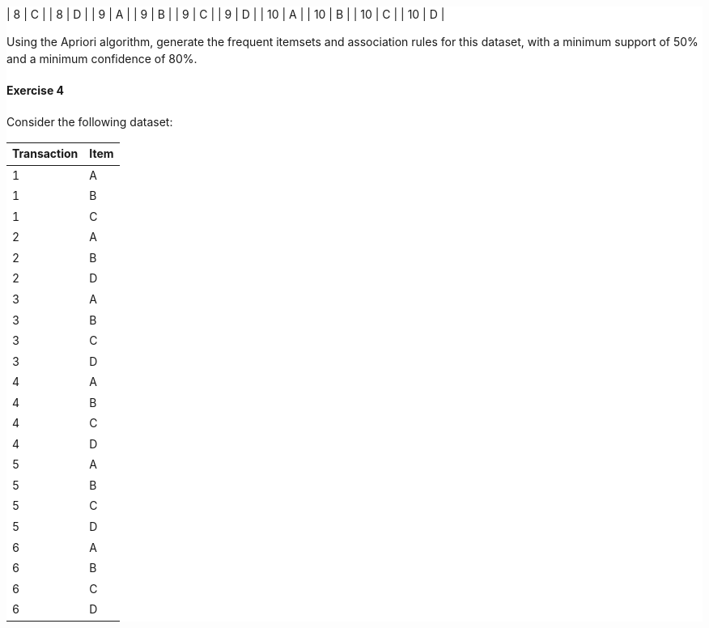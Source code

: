 | 8          | C    |
| 8          | D    |
| 9          | A    |
| 9          | B    |
| 9          | C    |
| 9          | D    |
| 10         | A    |
| 10         | B    |
| 10         | C    |
| 10         | D    |

Using the Apriori algorithm, generate the frequent itemsets and association rules for this dataset, with a minimum support of 50% and a minimum confidence of 80%.

#### Exercise 4
Consider the following dataset:

| Transaction | Item |
|------------|------|
| 1          | A    |
| 1          | B    |
| 1          | C    |
| 2          | A    |
| 2          | B    |
| 2          | D    |
| 3          | A    |
| 3          | B    |
| 3          | C    |
| 3          | D    |
| 4          | A    |
| 4          | B    |
| 4          | C    |
| 4          | D    |
| 5          | A    |
| 5          | B    |
| 5          | C    |
| 5          | D    |
| 6          | A    |
| 6          | B    |
| 6          | C    |
| 6          | D    |